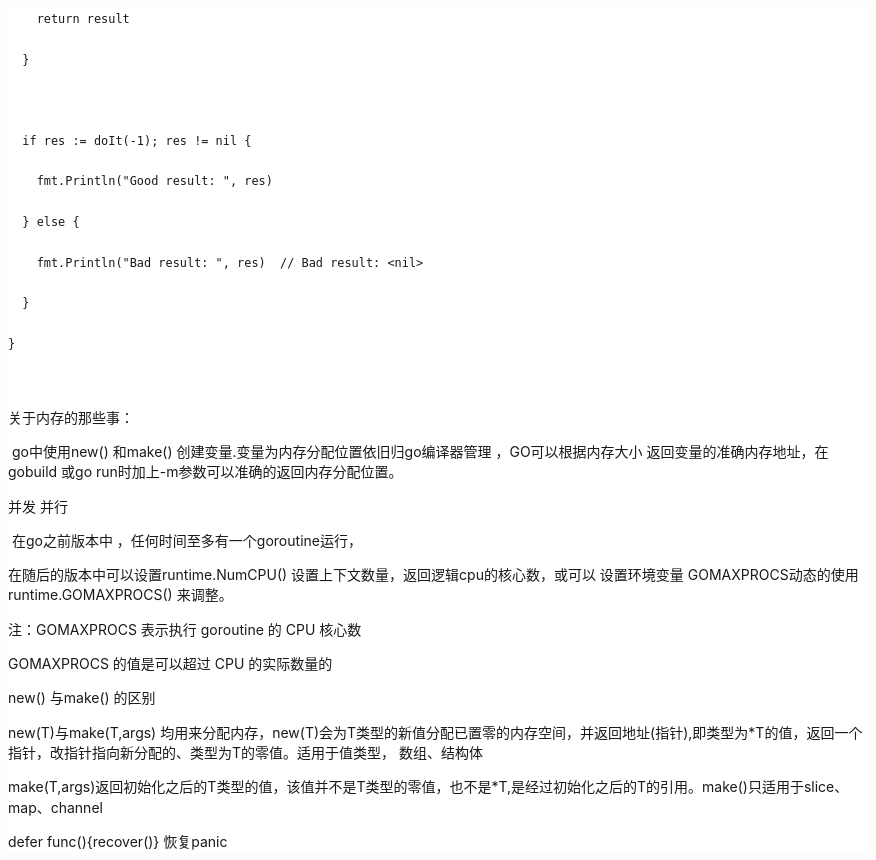 ```
​    return result

  }

 

  if res := doIt(-1); res != nil {

​    fmt.Println("Good result: ", res)

  } else {

​    fmt.Println("Bad result: ", res)  // Bad result: <nil>

  }

}

 
```

关于内存的那些事：

​    go中使用new() 和make() 创建变量.变量为内存分配位置依旧归go编译器管理 ，GO可以根据内存大小 返回变量的准确内存地址，在gobuild 或go run时加上-m参数可以准确的返回内存分配位置。

并发 并行

​    在go之前版本中 ，任何时间至多有一个goroutine运行，

   在随后的版本中可以设置runtime.NumCPU() 设置上下文数量，返回逻辑cpu的核心数，或可以 设置环境变量 GOMAXPROCS动态的使用 runtime.GOMAXPROCS() 来调整。

注：GOMAXPROCS 表示执行 goroutine 的 CPU 核心数

   GOMAXPROCS 的值是可以超过 CPU 的实际数量的

 

 

new() 与make() 的区别

  new(T)与make(T,args) 均用来分配内存，new(T)会为T类型的新值分配已置零的内存空间，并返回地址(指针),即类型为*T的值，返回一个指针，改指针指向新分配的、类型为T的零值。适用于值类型， 数组、结构体

make(T,args)返回初始化之后的T类型的值，该值并不是T类型的零值，也不是*T,是经过初始化之后的T的引用。make()只适用于slice、map、channel

 

defer func(){recover()} 恢复panic

